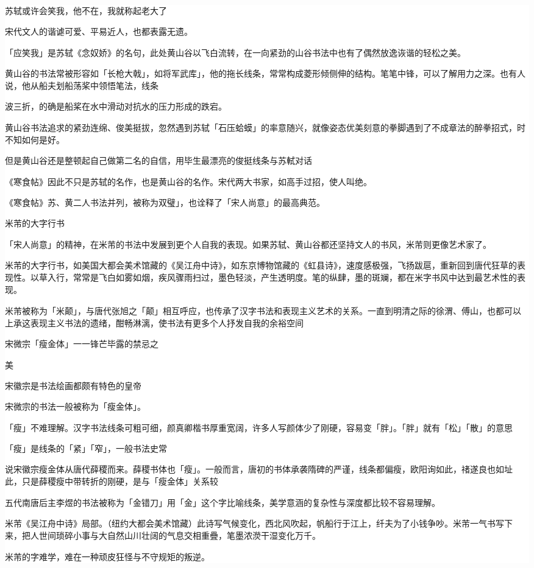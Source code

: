苏轼或许会笑我，他不在，我就称起老大了

宋代文人的谐谑可爱、平易近人，也都表露无遗。

「应笑我」是苏轼《念奴娇》的名句，此处黄山谷以飞白流转，在一向紧劲的山谷书法中也有了偶然放逸诙谐的轻松之美。

黄山谷的书法常被形容如「长枪大戟」，如将军武库」，他的拖长线条，常常构成菱形倾侧伸的结构。笔笔中锋，可以了解用力之深。也有人说，他从船夫划船荡桨中领悟笔法，线条

波三折，的确是船桨在水中滑动对抗水的压力形成的跌宕。

黄山谷书法追求的紧劲连绵、俊美挺拔，忽然遇到苏轼「石压蛤蟆」的率意随兴，就像姿态优美刻意的拳脚遇到了不成章法的醉拳招式，时不知如何是好。

但是黄山谷还是整顿起自己做第二名的自信，用毕生最漂亮的俊挺线条与苏軾对话

《寒食帖》因此不只是苏轼的名作，也是黄山谷的名作。宋代两大书家，如高手过招，使人叫绝。

《寒食帖》苏、黄二人书法并列，被称为双璧」，也诠释了「宋人尚意」的最高典范。

米芾的大字行书

「宋人尚意」的精神，在米芾的书法中发展到更个人自我的表现。如果苏轼、黄山谷都还坚持文人的书风，米芾则更像艺术家了。

米芾的大字行书，如美国大都会美术馆藏的《吴江舟中诗》，如东京博物馆藏的《虹县诗》，速度感极强，飞扬跋扈，重新回到唐代狂草的表现性。以草入行，常常是飞白如雾如烟，疾风骤雨扫过，墨色轻淡，产生透明度。笔的纵肆，墨的斑斓，都在米字书风中达到最艺术性的表现。

米芾被称为「米颠」，与唐代张旭之「颠」相互呼应，也传承了汉字书法和表现主义艺术的关系。一直到明清之际的徐渭、傅山，也都可以上承这表现主义书法的遗绪，酣畅淋漓，使书法有更多个人抒发自我的余裕空间

宋微宗「瘦金体」一一锋芒毕露的禁忌之

美

宋徽宗是书法绘画都颇有特色的皇帝

宋微宗的书法一般被称为「瘦金体」。

「瘦」不难理解。汉字书法线条可粗可细，颜真卿楷书厚重宽阔，许多人写颜体少了刚硬，容易变「胖」。「胖」就有「松」「散」的意思

「瘦」是线条的「紧」「窄」，一般书法史常

说宋徽宗瘦金体从唐代薛稷而来。薛稷书体也「瘦」。一般而言，唐初的书体承袭隋碑的严谨，线条都偏瘦，欧阳询如此，禇遂良也如址此，只是薛稷瘦中带转折的刚硬，是与「瘦金体」关系较

五代南唐后主李煜的书法被称为「金错刀」用「金」这个字比喻线条，美学意涵的复杂性与深度都比较不容易理解。

米芾《吴江舟中诗》局部。（纽约大都会美术馆藏）此诗写气候变化，西北风吹起，帆船行于江上，纤夫为了小钱争吵。米芾一气书写下来，把人世间琐碎小事与大自然山川壮阔的气息交相重疊，笔墨浓濙干湿变化万千。

米芾的字难学，难在一种顽皮狂怪与不守规矩的叛逆。

